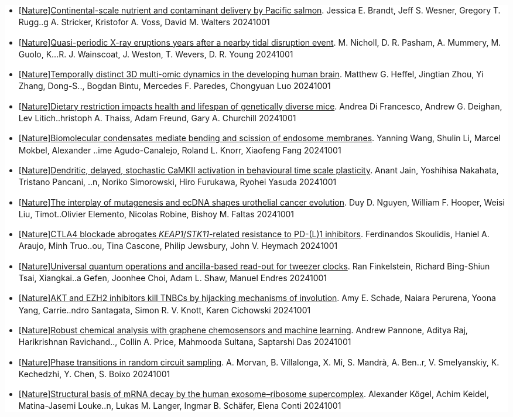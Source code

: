   - \[[Nature](http://feeds.nature.com/nature/rss/current)\][Continental-scale nutrient and contaminant delivery by Pacific salmon](https://www.nature.com/articles/s41586-024-07980-2). Jessica E. Brandt, Jeff S. Wesner, Gregory T. Rugg..g A. Stricker, Kristofor A. Voss, David M. Walters 	20241001

  - \[[Nature](http://feeds.nature.com/nature/rss/current)\][Quasi-periodic X-ray eruptions years after a nearby tidal disruption event](https://www.nature.com/articles/s41586-024-08023-6). M. Nicholl, D. R. Pasham, A. Mummery, M. Guolo, K...R. J. Wainscoat, J. Weston, T. Wevers, D. R. Young 	20241001

  - \[[Nature](http://feeds.nature.com/nature/rss/current)\][Temporally distinct 3D multi-omic dynamics in the developing human brain](https://www.nature.com/articles/s41586-024-08030-7). Matthew G. Heffel, Jingtian Zhou, Yi Zhang, Dong-S.., Bogdan Bintu, Mercedes F. Paredes, Chongyuan Luo 	20241001

  - \[[Nature](http://feeds.nature.com/nature/rss/current)\][Dietary restriction impacts health and lifespan of genetically diverse mice](https://www.nature.com/articles/s41586-024-08026-3). Andrea Di Francesco, Andrew G. Deighan, Lev Litich..hristoph A. Thaiss, Adam Freund, Gary A. Churchill 	20241001

  - \[[Nature](http://feeds.nature.com/nature/rss/current)\][Biomolecular condensates mediate bending and scission of endosome membranes](https://www.nature.com/articles/s41586-024-07990-0). Yanning Wang, Shulin Li, Marcel Mokbel, Alexander ..ime Agudo-Canalejo, Roland L. Knorr, Xiaofeng Fang 	20241001

  - \[[Nature](http://feeds.nature.com/nature/rss/current)\][Dendritic, delayed, stochastic CaMKII activation in behavioural time scale plasticity](https://www.nature.com/articles/s41586-024-08021-8). Anant Jain, Yoshihisa Nakahata, Tristano Pancani, ..n, Noriko Simorowski, Hiro Furukawa, Ryohei Yasuda 	20241001

  - \[[Nature](http://feeds.nature.com/nature/rss/current)\][The interplay of mutagenesis and ecDNA shapes urothelial cancer evolution](https://www.nature.com/articles/s41586-024-07955-3). Duy D. Nguyen, William F. Hooper, Weisi Liu, Timot..Olivier Elemento, Nicolas Robine, Bishoy M. Faltas 	20241001

  - \[[Nature](http://feeds.nature.com/nature/rss/current)\][CTLA4 blockade abrogates <i>KEAP1</i>/<i>STK11</i>-related resistance to PD-(L)1 inhibitors](https://www.nature.com/articles/s41586-024-07943-7). Ferdinandos Skoulidis, Haniel A. Araujo, Minh Truo..ou, Tina Cascone, Philip Jewsbury, John V. Heymach 	20241001

  - \[[Nature](http://feeds.nature.com/nature/rss/current)\][Universal quantum operations and ancilla-based read-out for tweezer clocks](https://www.nature.com/articles/s41586-024-08005-8). Ran Finkelstein, Richard Bing-Shiun Tsai, Xiangkai..a Gefen, Joonhee Choi, Adam L. Shaw, Manuel Endres 	20241001

  - \[[Nature](http://feeds.nature.com/nature/rss/current)\][AKT and EZH2 inhibitors kill TNBCs by hijacking mechanisms of involution](https://www.nature.com/articles/s41586-024-08031-6). Amy E. Schade, Naiara Perurena, Yoona Yang, Carrie..ndro Santagata, Simon R. V. Knott, Karen Cichowski 	20241001

  - \[[Nature](http://feeds.nature.com/nature/rss/current)\][Robust chemical analysis with graphene chemosensors and machine learning](https://www.nature.com/articles/s41586-024-08003-w). Andrew Pannone, Aditya Raj, Harikrishnan Ravichand.., Collin A. Price, Mahmooda Sultana, Saptarshi Das 	20241001

  - \[[Nature](http://feeds.nature.com/nature/rss/current)\][Phase transitions in random circuit sampling](https://www.nature.com/articles/s41586-024-07998-6). A. Morvan, B. Villalonga, X. Mi, S. Mandrà, A. Ben..r, V. Smelyanskiy, K. Kechedzhi, Y. Chen, S. Boixo 	20241001

  - \[[Nature](http://feeds.nature.com/nature/rss/current)\][Structural basis of mRNA decay by the human exosome–ribosome supercomplex](https://www.nature.com/articles/s41586-024-08015-6). Alexander Kögel, Achim Keidel, Matina-Jasemi Louke..n, Lukas M. Langer, Ingmar B. Schäfer, Elena Conti 	20241001

